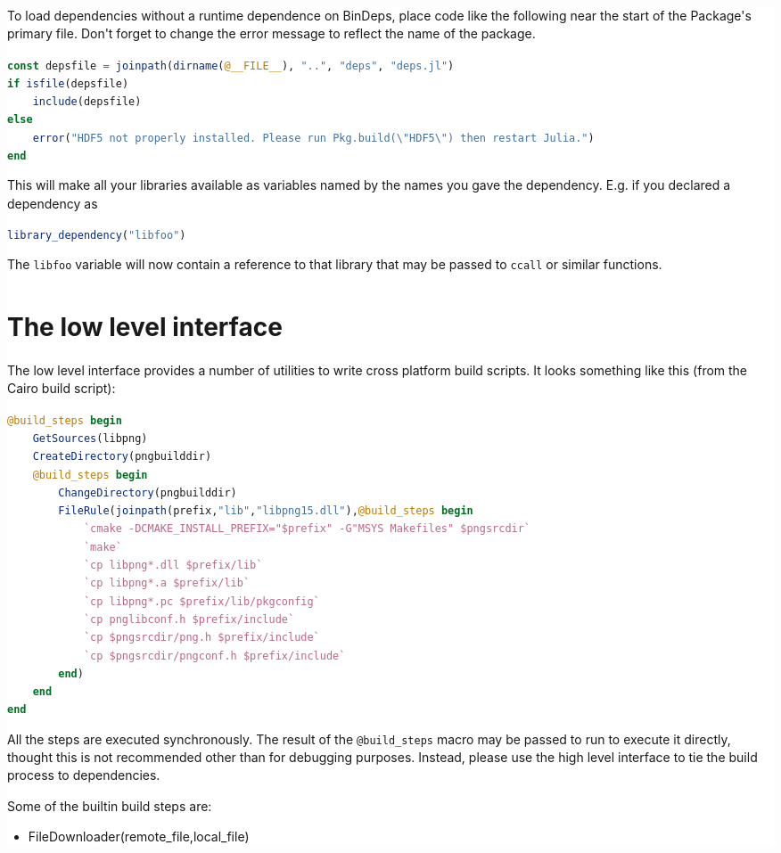 To load dependencies without a runtime dependence on BinDeps, place code like the following
near the start of the Package's primary file. Don't forget to change the error message to
reflect the name of the package.
```julia
const depsfile = joinpath(dirname(@__FILE__), "..", "deps", "deps.jl")
if isfile(depsfile)
    include(depsfile)
else
    error("HDF5 not properly installed. Please run Pkg.build(\"HDF5\") then restart Julia.")
end
```

This will make all your libraries available as variables named by the names you gave the
dependency. E.g. if you declared a dependency as
```julia
library_dependency("libfoo")
```
The `libfoo` variable will now contain a reference to that library that may be passed
to `ccall` or similar functions.

# The low level interface

   The low level interface provides a number of utilities to write cross platform
   build scripts. It looks something like this (from the Cairo build script):

```julia
@build_steps begin
    GetSources(libpng)
    CreateDirectory(pngbuilddir)
    @build_steps begin
        ChangeDirectory(pngbuilddir)
        FileRule(joinpath(prefix,"lib","libpng15.dll"),@build_steps begin
            `cmake -DCMAKE_INSTALL_PREFIX="$prefix" -G"MSYS Makefiles" $pngsrcdir`
            `make`
            `cp libpng*.dll $prefix/lib`
            `cp libpng*.a $prefix/lib`
            `cp libpng*.pc $prefix/lib/pkgconfig`
            `cp pnglibconf.h $prefix/include`
            `cp $pngsrcdir/png.h $prefix/include`
            `cp $pngsrcdir/pngconf.h $prefix/include`
        end)
    end
end
```

All the steps are executed synchronously. The result of the `@build_steps` macro
may be passed to run to execute it directly, thought this is not recommended other
than for debugging purposes. Instead, please use the high level interface to tie
the build process to dependencies.

Some of the builtin build steps are:

  - FileDownloader(remote_file,local_file)
